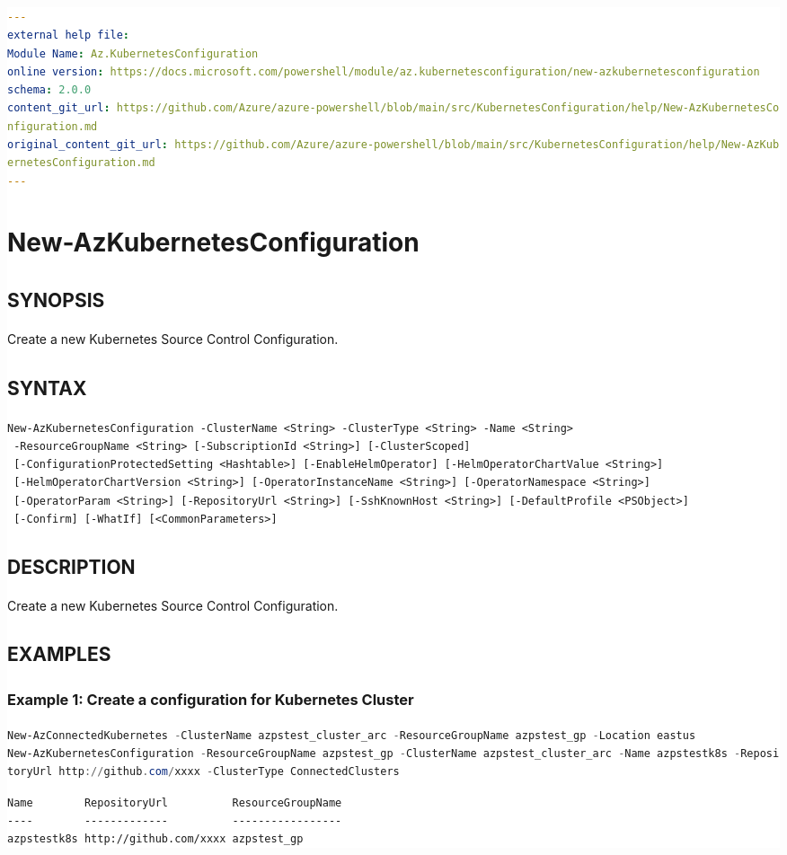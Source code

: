 ```yaml
---
external help file: 
Module Name: Az.KubernetesConfiguration
online version: https://docs.microsoft.com/powershell/module/az.kubernetesconfiguration/new-azkubernetesconfiguration
schema: 2.0.0
content_git_url: https://github.com/Azure/azure-powershell/blob/main/src/KubernetesConfiguration/help/New-AzKubernetesConfiguration.md
original_content_git_url: https://github.com/Azure/azure-powershell/blob/main/src/KubernetesConfiguration/help/New-AzKubernetesConfiguration.md
---
```


# New-AzKubernetesConfiguration

## SYNOPSIS
Create a new Kubernetes Source Control Configuration.

## SYNTAX

```
New-AzKubernetesConfiguration -ClusterName <String> -ClusterType <String> -Name <String>
 -ResourceGroupName <String> [-SubscriptionId <String>] [-ClusterScoped]
 [-ConfigurationProtectedSetting <Hashtable>] [-EnableHelmOperator] [-HelmOperatorChartValue <String>]
 [-HelmOperatorChartVersion <String>] [-OperatorInstanceName <String>] [-OperatorNamespace <String>]
 [-OperatorParam <String>] [-RepositoryUrl <String>] [-SshKnownHost <String>] [-DefaultProfile <PSObject>]
 [-Confirm] [-WhatIf] [<CommonParameters>]
```

## DESCRIPTION
Create a new Kubernetes Source Control Configuration.

## EXAMPLES

### Example 1: Create a configuration for Kubernetes Cluster
```powershell
New-AzConnectedKubernetes -ClusterName azpstest_cluster_arc -ResourceGroupName azpstest_gp -Location eastus
New-AzKubernetesConfiguration -ResourceGroupName azpstest_gp -ClusterName azpstest_cluster_arc -Name azpstestk8s -RepositoryUrl http://github.com/xxxx -ClusterType ConnectedClusters
```

```output
Name        RepositoryUrl          ResourceGroupName
----        -------------          -----------------
azpstestk8s http://github.com/xxxx azpstest_gp
```
